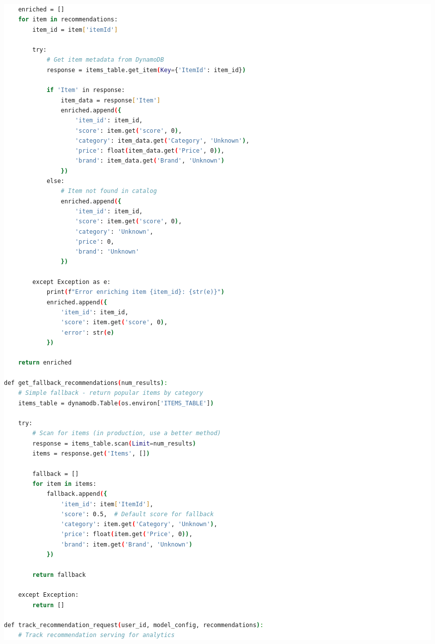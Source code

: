    ```bash
       enriched = []
       for item in recommendations:
           item_id = item['itemId']
           
           try:
               # Get item metadata from DynamoDB
               response = items_table.get_item(Key={'ItemId': item_id})
               
               if 'Item' in response:
                   item_data = response['Item']
                   enriched.append({
                       'item_id': item_id,
                       'score': item.get('score', 0),
                       'category': item_data.get('Category', 'Unknown'),
                       'price': float(item_data.get('Price', 0)),
                       'brand': item_data.get('Brand', 'Unknown')
                   })
               else:
                   # Item not found in catalog
                   enriched.append({
                       'item_id': item_id,
                       'score': item.get('score', 0),
                       'category': 'Unknown',
                       'price': 0,
                       'brand': 'Unknown'
                   })
                   
           except Exception as e:
               print(f"Error enriching item {item_id}: {str(e)}")
               enriched.append({
                   'item_id': item_id,
                   'score': item.get('score', 0),
                   'error': str(e)
               })
       
       return enriched
   
   def get_fallback_recommendations(num_results):
       # Simple fallback - return popular items by category
       items_table = dynamodb.Table(os.environ['ITEMS_TABLE'])
       
       try:
           # Scan for items (in production, use a better method)
           response = items_table.scan(Limit=num_results)
           items = response.get('Items', [])
           
           fallback = []
           for item in items:
               fallback.append({
                   'item_id': item['ItemId'],
                   'score': 0.5,  # Default score for fallback
                   'category': item.get('Category', 'Unknown'),
                   'price': float(item.get('Price', 0)),
                   'brand': item.get('Brand', 'Unknown')
               })
           
           return fallback
           
       except Exception:
           return []
   
   def track_recommendation_request(user_id, model_config, recommendations):
       # Track recommendation serving for analytics
   ```